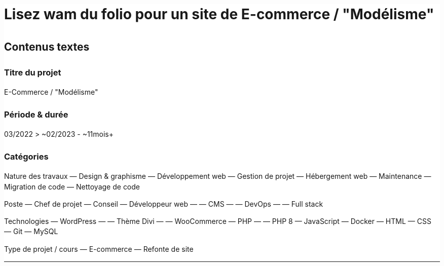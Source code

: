 # Lisez wam du folio pour un site de E-commerce / "Modélisme"

## Contenus textes

### Titre du projet

E-Commerce / "Modélisme"

### Période & durée

03/2022 > ~02/2023 - ~11mois+

### Catégories

Nature des travaux
— Design & graphisme
— Développement web
— Gestion de projet
— Hébergement web
— Maintenance
— Migration de code
— Nettoyage de code

Poste
— Chef de projet
— Conseil
— Développeur web
— — CMS
— — DevOps
— — Full stack

Technologies
— WordPress
— — Thème Divi
— — WooCommerce
— PHP
— — PHP 8
— JavaScript
— Docker
— HTML
— CSS
— Git
— MySQL

Type de projet / cours
— E-commerce
— Refonte de site

---
